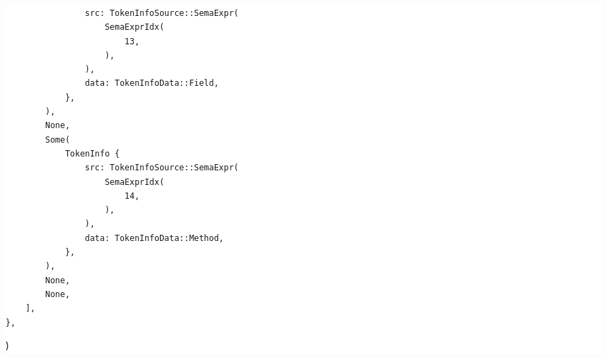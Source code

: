                     src: TokenInfoSource::SemaExpr(
                        SemaExprIdx(
                            13,
                        ),
                    ),
                    data: TokenInfoData::Field,
                },
            ),
            None,
            Some(
                TokenInfo {
                    src: TokenInfoSource::SemaExpr(
                        SemaExprIdx(
                            14,
                        ),
                    ),
                    data: TokenInfoData::Method,
                },
            ),
            None,
            None,
        ],
    },
)